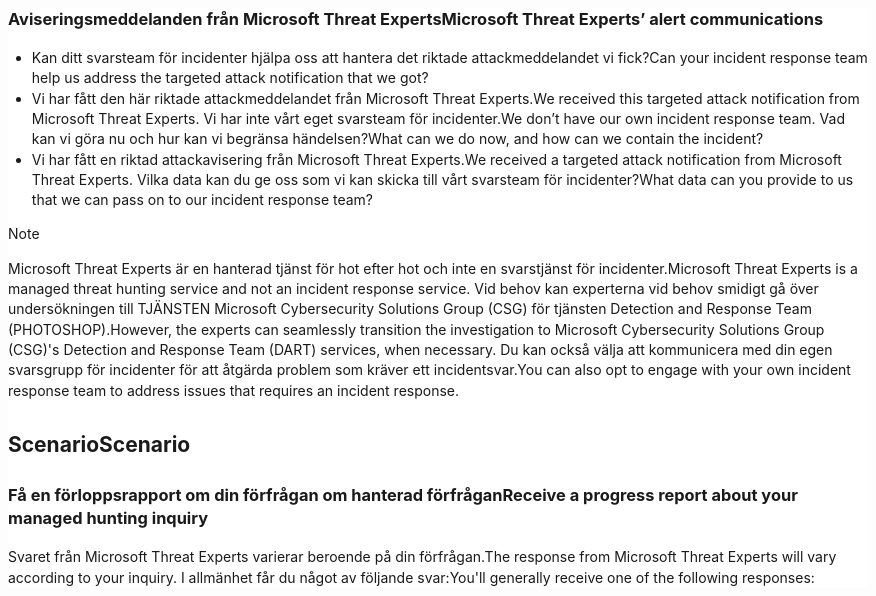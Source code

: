 ### <a name="microsoft-threat-experts-alert-communications"></a><span data-ttu-id="d3dcb-195">Aviseringsmeddelanden från Microsoft Threat Experts</span><span class="sxs-lookup"><span data-stu-id="d3dcb-195">Microsoft Threat Experts’ alert communications</span></span>

- <span data-ttu-id="d3dcb-196">Kan ditt svarsteam för incidenter hjälpa oss att hantera det riktade attackmeddelandet vi fick?</span><span class="sxs-lookup"><span data-stu-id="d3dcb-196">Can your incident response team help us address the targeted attack notification that we got?</span></span>
- <span data-ttu-id="d3dcb-197">Vi har fått den här riktade attackmeddelandet från Microsoft Threat Experts.</span><span class="sxs-lookup"><span data-stu-id="d3dcb-197">We received this targeted attack notification from Microsoft Threat Experts.</span></span> <span data-ttu-id="d3dcb-198">Vi har inte vårt eget svarsteam för incidenter.</span><span class="sxs-lookup"><span data-stu-id="d3dcb-198">We don’t have our own incident response team.</span></span> <span data-ttu-id="d3dcb-199">Vad kan vi göra nu och hur kan vi begränsa händelsen?</span><span class="sxs-lookup"><span data-stu-id="d3dcb-199">What can we do now, and how can we contain the incident?</span></span>
- <span data-ttu-id="d3dcb-200">Vi har fått en riktad attackavisering från Microsoft Threat Experts.</span><span class="sxs-lookup"><span data-stu-id="d3dcb-200">We received a targeted attack notification from Microsoft Threat Experts.</span></span> <span data-ttu-id="d3dcb-201">Vilka data kan du ge oss som vi kan skicka till vårt svarsteam för incidenter?</span><span class="sxs-lookup"><span data-stu-id="d3dcb-201">What data can you provide to us that we can pass on to our incident response team?</span></span>

> [!NOTE]
> <span data-ttu-id="d3dcb-202">Microsoft Threat Experts är en hanterad tjänst för hot efter hot och inte en svarstjänst för incidenter.</span><span class="sxs-lookup"><span data-stu-id="d3dcb-202">Microsoft Threat Experts is a managed threat hunting service and not an incident response service.</span></span> <span data-ttu-id="d3dcb-203">Vid behov kan experterna vid behov smidigt gå över undersökningen till TJÄNSTEN Microsoft Cybersecurity Solutions Group (CSG) för tjänsten Detection and Response Team (PHOTOSHOP).</span><span class="sxs-lookup"><span data-stu-id="d3dcb-203">However, the experts can seamlessly transition the investigation to Microsoft Cybersecurity Solutions Group (CSG)'s Detection and Response Team (DART) services, when necessary.</span></span> <span data-ttu-id="d3dcb-204">Du kan också välja att kommunicera med din egen svarsgrupp för incidenter för att åtgärda problem som kräver ett incidentsvar.</span><span class="sxs-lookup"><span data-stu-id="d3dcb-204">You can also opt to engage with your own incident response team to address issues that requires an incident response.</span></span>

## <a name="scenario"></a><span data-ttu-id="d3dcb-205">Scenario</span><span class="sxs-lookup"><span data-stu-id="d3dcb-205">Scenario</span></span>

### <a name="receive-a-progress-report-about-your-managed-hunting-inquiry"></a><span data-ttu-id="d3dcb-206">Få en förloppsrapport om din förfrågan om hanterad förfrågan</span><span class="sxs-lookup"><span data-stu-id="d3dcb-206">Receive a progress report about your managed hunting inquiry</span></span>

<span data-ttu-id="d3dcb-207">Svaret från Microsoft Threat Experts varierar beroende på din förfrågan.</span><span class="sxs-lookup"><span data-stu-id="d3dcb-207">The response from Microsoft Threat Experts will vary according to your inquiry.</span></span> <span data-ttu-id="d3dcb-208">I allmänhet får du något av följande svar:</span><span class="sxs-lookup"><span data-stu-id="d3dcb-208">You'll generally receive one of the following responses:</span></span>
